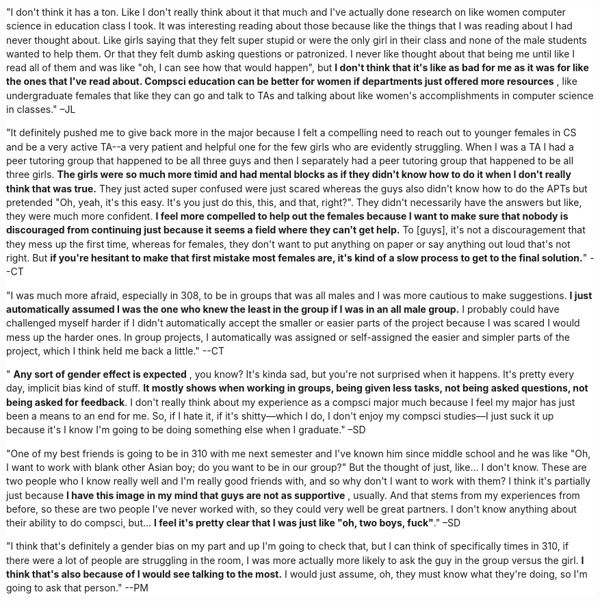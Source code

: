 &quot;I don&#39;t think it has a ton. Like I don&#39;t really think about it that much and I&#39;ve actually done research on like women computer science in education class I took. It was interesting reading about those because like the things that I was reading about I had never thought about. Like girls saying that they felt super stupid or were the only girl in their class and none of the male students wanted to help them. Or that they felt dumb asking questions or patronized. I never like thought about that being me until like I read all of them and was like &quot;oh, I can see how that would happen&quot;, but **I don&#39;t think that it&#39;s like as bad for me as it was for like the ones that I&#39;ve read about. Compsci education can be better for women if departments just offered more resources** , like undergraduate females that like they can go and talk to TAs and talking about like women&#39;s accomplishments in computer science in classes.&quot; –JL

&quot;It definitely pushed me to give back more in the major because I felt a compelling need to reach out to younger females in CS and be a very active TA--a very patient and helpful one for the few girls who are evidently struggling. When I was a TA I had a peer tutoring group that happened to be all three guys and then I separately had a peer tutoring group that happened to be all three girls. **The girls were so much more timid and had mental blocks as if they didn&#39;t know how to do it when I don&#39;t really think that was true.** They just acted super confused were just scared whereas the guys also didn&#39;t know how to do the APTs but pretended &quot;Oh, yeah, it&#39;s this easy. It&#39;s you just do this, this, and that, right?&quot;. They didn&#39;t necessarily have the answers but like, they were  much more confident. **I feel more compelled to help out the females because I want to make sure that nobody is discouraged from continuing just because it seems a field where they can&#39;t get help.** To [guys], it&#39;s not a discouragement that they mess up the first time, whereas for females, they don&#39;t want to put anything on paper or say anything out loud that&#39;s not right. But **if you&#39;re hesitant to make that first mistake most females are, it&#39;s kind of a slow process to get to the final solution.**&quot; --CT

&quot;I was much more afraid, especially in 308, to be in groups that was all males and I was more cautious to make suggestions. **I just automatically assumed I was the one who knew the least in the group if I was in an all male group.** I probably could have challenged myself harder if I didn&#39;t automatically accept the smaller or easier parts of the project because I was scared I would mess up the harder ones. In group projects, I automatically was assigned or self-assigned the easier and simpler parts of the project, which I think held me back a little.&quot; --CT

&quot; **Any sort of gender effect is expected** , you know? It&#39;s kinda sad, but you&#39;re not surprised when it happens. It&#39;s pretty every day, implicit bias kind of stuff. **It mostly shows when working in groups, being given less tasks, not being asked questions, not being asked for feedback**. I don&#39;t really think about my experience as a compsci major much because I feel my major has just been a means to an end for me. So, if I hate it, if it&#39;s shitty—which I do, I don&#39;t enjoy my compsci studies—I just suck it up because it&#39;s I know I&#39;m going to be doing something else when I graduate.&quot; –SD

&quot;One of my best friends is going to be in 310 with me next semester and I&#39;ve known him since middle school and he was like &quot;Oh, I want to work with blank other Asian boy; do you want to be in our group?&quot; But the thought of just, like... I don&#39;t know. These are two people who I know really well and I&#39;m really good friends with, and so why don&#39;t I want to work with them? I think it&#39;s partially just because **I have this image in my mind that guys are not as supportive** , usually. And that stems from my experiences from before, so these are two people I&#39;ve never worked with, so they could very well be great partners. I don&#39;t know anything about their ability to do compsci, but... **I feel it&#39;s pretty clear that I was just like &quot;oh, two boys, fuck&quot;**.&quot; –SD

&quot;I think that&#39;s definitely a gender bias on my part and up I&#39;m going to check that, but I can think of specifically times in 310, if there were a lot of people are struggling in the room, I was more actually more likely to ask the guy in the group versus the girl. **I think that&#39;s also because of I would see talking to the most.** I would just assume, oh, they must know what they&#39;re doing, so I&#39;m going to ask that person.&quot; --PM
